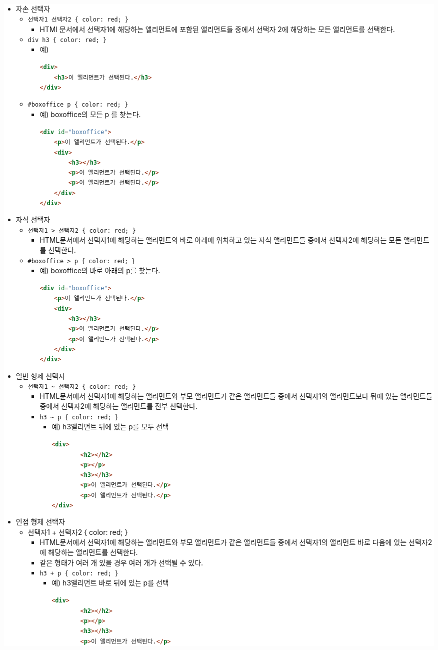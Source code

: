 * 자손 선택자
  * `선택자1 선택자2 { color: red; }`
    * HTMl 문서에서 선택자1에 해당하는 앨리먼트에 포함된 앨리먼트들 중에서 선택자 2에 해당하는 모든 앨리먼트를 선택한다.
  * `div h3 { color: red; }`
    * 예) 
      ```HTML
      <div>
          <h3>이 앨리먼트가 선택된다.</h3>
      </div>
      ```
  * `#boxoffice p { color: red; }`
    * 예) boxoffice의 모든 p 를 찾는다.
      ```html
      <div id="boxoffice">
          <p>이 앨리먼트가 선택된다.</p>
          <div>
              <h3></h3>
              <p>이 앨리먼트가 선택된다.</p>
              <p>이 앨리먼트가 선택된다.</p>
          </div>
      </div>
      ```
* 자식 선택자
  * `선택자1 > 선택자2 { color: red; }`
    * HTML문서에서 선택자1에 해당하는 앨리먼트의 바로 아래에 위치하고 있는 자식 앨리먼트들 중에서 선택자2에 해당하는 모든 앨리먼트를 선택한다.
  * `#boxoffice > p { color: red; }`
    * 예) boxoffice의 바로 아래의 p를 찾는다.
      ```html
      <div id="boxoffice">
          <p>이 앨리먼트가 선택된다.</p>
          <div>
              <h3></h3>
              <p>이 앨리먼트가 선택된다.</p>
              <p>이 앨리먼트가 선택된다.</p>
          </div>
      </div>
      ```
* 일반 형제 선택자
  * `선택자1 ~ 선택자2 { color: red; }`
    * HTML문서에서 선택자1에 해당하는 앨리먼트와 부모 앨리먼트가 같은 앨리먼트들 중에서 선택자1의 앨리먼트보다 뒤에 있는 앨리먼트들 중에서 선택자2에 해당하는 앨리먼트를 전부 선택한다.
    * `h3 ~ p { color: red; }`
      * 예) h3앨리먼트 뒤에 있는 p를 모두 선택
        ```html
        <div>
                <h2></h2>
                <p></p>
                <h3></h3>
                <p>이 앨리먼트가 선택된다.</p>
                <p>이 앨리먼트가 선택된다.</p>
        </div>
        ```
* 인접 형제 선택자
  * 선택자1 + 선택자2 { color: red; }
    * HTML문서에서 선택자1에 해당하는 앨리먼트와 부모 앨리먼트가 같은 앨리먼트들 중에서 선택자1의 앨리먼트 바로 다음에 있는 선택자2에 해당하는 앨리먼트를 선택한다.
    * 같은 형태가 여러 개 있을 경우 여러 개가 선택될 수 있다.
    * `h3 + p { color: red; }`
      * 예) h3앨리먼트 바로 뒤에 있는 p를 선택
        ```html
        <div>
                <h2></h2>
                <p></p>
                <h3></h3>
                <p>이 앨리먼트가 선택된다.</p>